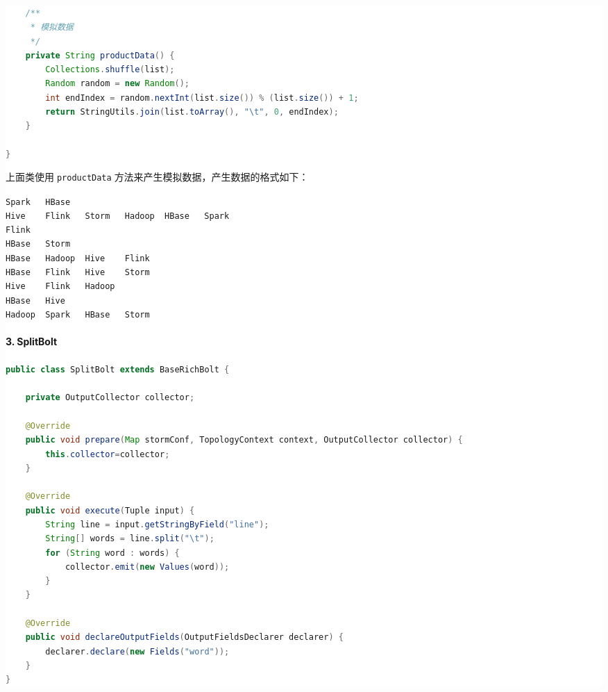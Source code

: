 ```java
    /**
     * 模拟数据
     */
    private String productData() {
        Collections.shuffle(list);
        Random random = new Random();
        int endIndex = random.nextInt(list.size()) % (list.size()) + 1;
        return StringUtils.join(list.toArray(), "\t", 0, endIndex);
    }

}
```

上面类使用 `productData` 方法来产生模拟数据，产生数据的格式如下：

```properties
Spark	HBase
Hive	Flink	Storm	Hadoop	HBase	Spark
Flink
HBase	Storm
HBase	Hadoop	Hive	Flink
HBase	Flink	Hive	Storm
Hive	Flink	Hadoop
HBase	Hive
Hadoop	Spark	HBase	Storm
```

#### 3. SplitBolt

```java
public class SplitBolt extends BaseRichBolt {

    private OutputCollector collector;

    @Override
    public void prepare(Map stormConf, TopologyContext context, OutputCollector collector) {
        this.collector=collector;
    }

    @Override
    public void execute(Tuple input) {
        String line = input.getStringByField("line");
        String[] words = line.split("\t");
        for (String word : words) {
            collector.emit(new Values(word));
        }
    }

    @Override
    public void declareOutputFields(OutputFieldsDeclarer declarer) {
        declarer.declare(new Fields("word"));
    }
}
```
